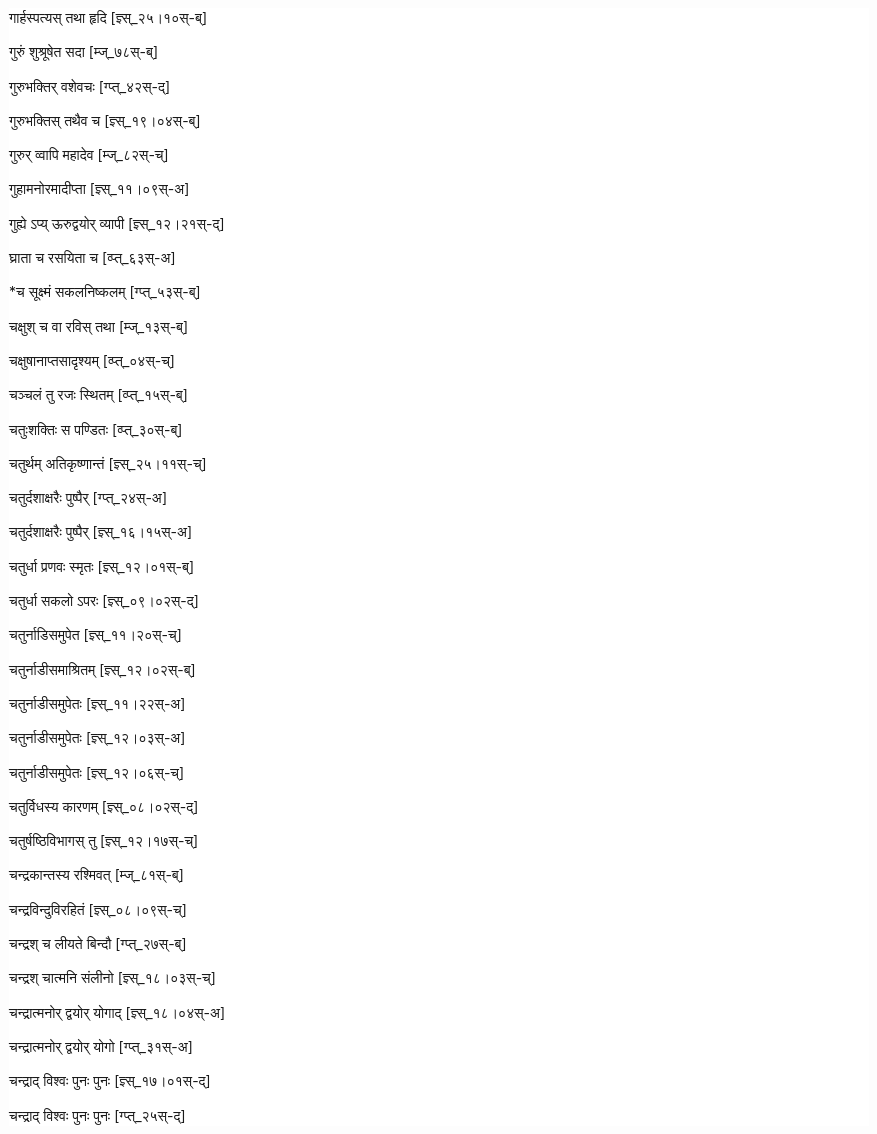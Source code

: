 गार्हस्पत्यस् तथा हृदि [ज्ञ्स्_२५।१०स्-ब्] 
  
गुरुं शुश्रूषेत सदा [म्ज्_७८स्-ब्] 
  
गुरुभक्तिर् वशेवचः [ग्प्त्_४२स्-द्] 
  
गुरुभक्तिस् तथैव च [ज्ञ्स्_१९।०४स्-ब्] 
  
गुरुर् व्वापि महादेव [म्ज्_८२स्-च्] 
  
गुहामनोरमादीप्ता [ज्ञ्स्_११।०९स्-अ] 
  
गुह्ये ऽप्य् ऊरुद्वयोर् व्यापी [ज्ञ्स्_१२।२१स्-द्] 
  
घ्राता च रसयिता च [व्प्त्_६३स्-अ] 
  
*च सूक्ष्मं सकलनिष्कलम् [ग्प्त्_५३स्-ब्] 
  
चक्षुश् च वा रविस् तथा [म्ज्_१३स्-ब्] 
  
चक्षुषानाप्तसादृश्यम् [व्प्त्_०४स्-च्] 
  
चञ्चलं तु रजः स्थितम् [व्प्त्_१५स्-ब्] 
  
चतुःशक्तिः स पण्डितः [व्प्त्_३०स्-ब्] 
  
चतुर्थम् अतिकृष्णान्तं [ज्ञ्स्_२५।११स्-च्] 
  
चतुर्दशाक्षरैः पुष्पैर् [ग्प्त्_२४स्-अ] 
  
चतुर्दशाक्षरैः पुष्पैर् [ज्ञ्स्_१६।१५स्-अ] 
  
चतुर्धा प्रणवः स्मृतः [ज्ञ्स्_१२।०१स्-ब्] 
  
चतुर्धा सकलो ऽपरः [ज्ञ्स्_०९।०२स्-द्] 
  
चतुर्नाडिसमुपेत [ज्ञ्स्_११।२०स्-च्] 
  
चतुर्नाडीसमाश्रितम् [ज्ञ्स्_१२।०२स्-ब्] 
  
चतुर्नाडीसमुपेतः [ज्ञ्स्_११।२२स्-अ] 
  
चतुर्नाडीसमुपेतः [ज्ञ्स्_१२।०३स्-अ] 
  
चतुर्नाडीसमुपेतः [ज्ञ्स्_१२।०६स्-च्] 
  
चतुर्विधस्य कारणम् [ज्ञ्स्_०८।०२स्-द्] 
  
चतुर्षष्ठिविभागस् तु [ज्ञ्स्_१२।१७स्-च्] 
  
चन्द्रकान्तस्य रश्मिवत् [म्ज्_८१स्-ब्] 
  
चन्द्रविन्दुविरहितं [ज्ञ्स्_०८।०९स्-च्] 
  
चन्द्रश् च लीयते बिन्दौ [ग्प्त्_२७स्-ब्] 
  
चन्द्रश् चात्मनि संलीनो [ज्ञ्स्_१८।०३स्-च्] 
  
चन्द्रात्मनोर् द्वयोर् योगाद् [ज्ञ्स्_१८।०४स्-अ] 
  
चन्द्रात्मनोर् द्वयोर् योगो [ग्प्त्_३१स्-अ] 
  
चन्द्राद् विश्वः पुनः पुनः [ज्ञ्स्_१७।०१स्-द्] 
  
चन्द्राद् विश्वः पुनः पुनः [ग्प्त्_२५स्-द्] 
  